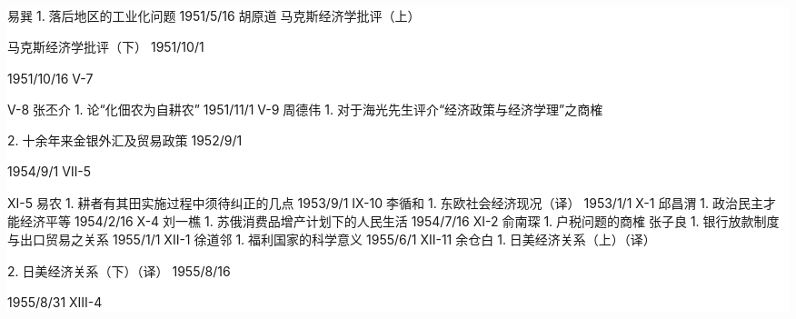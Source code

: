 <td width="88">易巽</td>
<td width="321">1. 落后地区的工业化问题</td>
<td width="86">1951/5/16</td>
<tr>
<td width="88">胡原道</td>
<td width="321">马克斯经济学批评（上）</p>
<p>马克斯经济学批评（下）</td>
<td width="86">1951/10/1</p>
<p>1951/10/16</td>
<td width="62">Ⅴ-7</p>
<p>Ⅴ-8</td>
</tr>
<td width="88">张丕介</td>
<td width="321">1. 论“化佃农为自耕农”</td>
<td width="86">1951/11/1</td>
<td width="62">Ⅴ-9</td>
<tr>
<td width="88">周德伟</td>
<td width="321">1. 对于海光先生评介“经济政策与经济学理”之商榷</p>
<p>2. 十余年来金银外汇及贸易政策</td>
<td width="86">1952/9/1</p>
<p>1954/9/1</td>
<td width="62">Ⅶ-5</p>
<p>XⅠ-5</td>
</tr>
<td width="88">易农</td>
<td width="321">1. 耕者有其田实施过程中须待纠正的几点</td>
<td width="86">1953/9/1</td>
<td width="62">Ⅸ-10</td>
<tr>
<td width="88">李循和</td>
<td width="321">1. 东欧社会经济现况（译）</td>
<td width="86">1953/1/1</td>
<td width="62">X-1</td>
</tr>
<td width="88">邱昌渭</td>
<td width="321">1. 政治民主才能经济平等</td>
<td width="86">1954/2/16</td>
<td width="62">X-4</td>
<tr>
<td width="88">刘一樵</td>
<td width="321">1. 苏俄消费品增产计划下的人民生活</td>
<td width="86">1954/7/16</td>
<td width="62">XⅠ-2</td>
</tr>
<td width="88">俞南琛</td>
<td width="321">1. 户税问题的商榷</td>
<tr>
<td width="88">张子良</td>
<td width="321">1. 银行放款制度与出口贸易之关系</td>
<td width="86">1955/1/1</td>
<td width="62">XⅡ-1</td>
</tr>
<td width="88">徐道邻</td>
<td width="321">1. 福利国家的科学意义</td>
<td width="86">1955/6/1</td>
<td width="62">XⅡ-11</td>
<tr>
<td width="88">余仓白</td>
<td width="321">1. 日美经济关系（上）（译）</p>
<p>2. 日美经济关系（下）（译）</td>
<td width="86">1955/8/16</p>
<p>1955/8/31</td>
<td width="62">XⅢ-4</p>